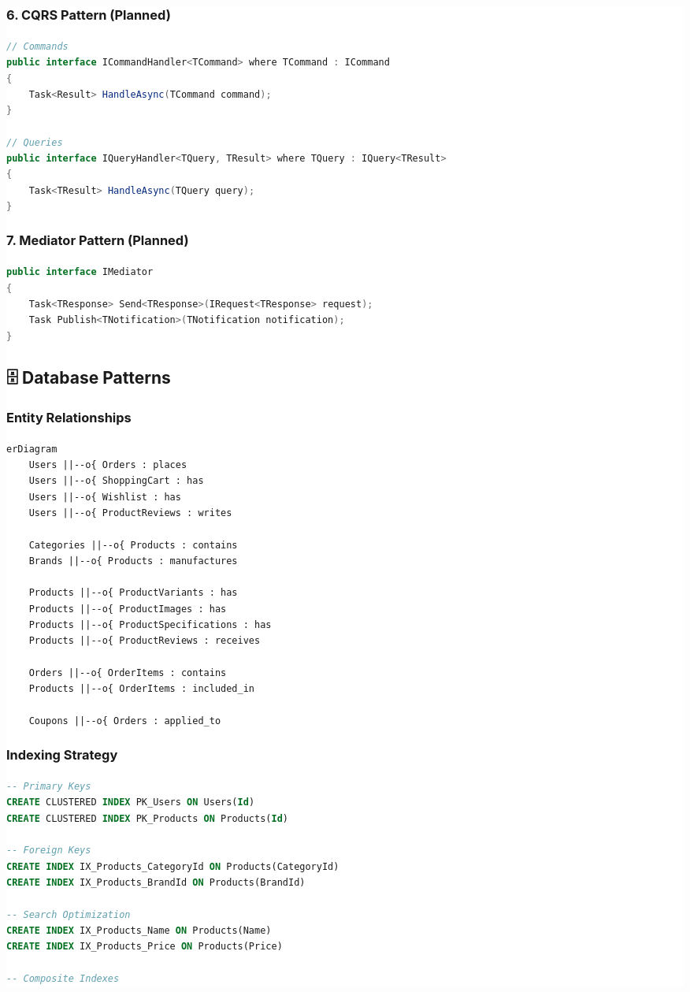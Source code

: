 ### 6. CQRS Pattern (Planned)
```csharp
// Commands
public interface ICommandHandler<TCommand> where TCommand : ICommand
{
    Task<Result> HandleAsync(TCommand command);
}

// Queries
public interface IQueryHandler<TQuery, TResult> where TQuery : IQuery<TResult>
{
    Task<TResult> HandleAsync(TQuery query);
}
```

### 7. Mediator Pattern (Planned)
```csharp
public interface IMediator
{
    Task<TResponse> Send<TResponse>(IRequest<TResponse> request);
    Task Publish<TNotification>(TNotification notification);
}
```

## 🗄️ Database Patterns

### Entity Relationships
```mermaid
erDiagram
    Users ||--o{ Orders : places
    Users ||--o{ ShoppingCart : has
    Users ||--o{ Wishlist : has
    Users ||--o{ ProductReviews : writes
    
    Categories ||--o{ Products : contains
    Brands ||--o{ Products : manufactures
    
    Products ||--o{ ProductVariants : has
    Products ||--o{ ProductImages : has
    Products ||--o{ ProductSpecifications : has
    Products ||--o{ ProductReviews : receives
    
    Orders ||--o{ OrderItems : contains
    Products ||--o{ OrderItems : included_in
    
    Coupons ||--o{ Orders : applied_to
```

### Indexing Strategy
```sql
-- Primary Keys
CREATE CLUSTERED INDEX PK_Users ON Users(Id)
CREATE CLUSTERED INDEX PK_Products ON Products(Id)

-- Foreign Keys
CREATE INDEX IX_Products_CategoryId ON Products(CategoryId)
CREATE INDEX IX_Products_BrandId ON Products(BrandId)

-- Search Optimization
CREATE INDEX IX_Products_Name ON Products(Name)
CREATE INDEX IX_Products_Price ON Products(Price)

-- Composite Indexes
```